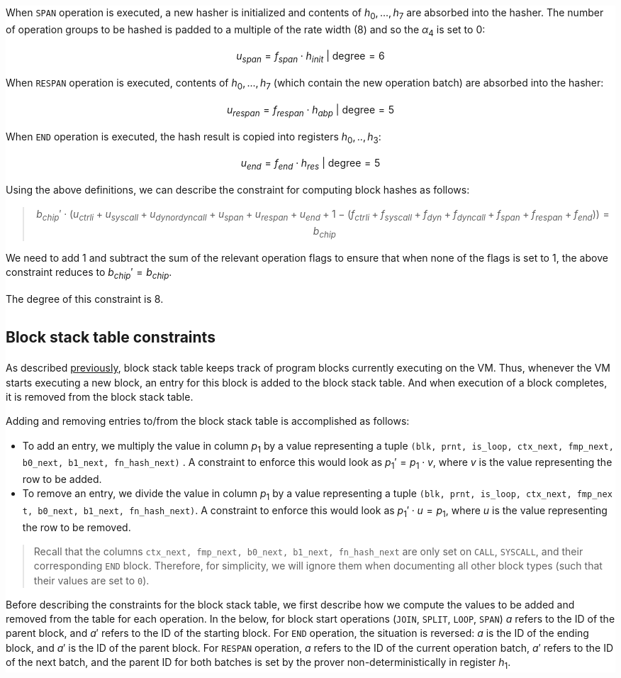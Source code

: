 When `SPAN` operation is executed, a new hasher is initialized and contents of $h_0, ..., h_7$ are absorbed into the hasher. The number of operation groups to be hashed is padded to a multiple of the rate width ($8$) and so the $\alpha_4$ is set to 0:

$$
u_{span} = f_{span} \cdot h_{init} \text{ | degree} = 6
$$

When `RESPAN` operation is executed, contents of $h_0, ..., h_7$ (which contain the new operation batch) are absorbed into the hasher:

$$
u_{respan} = f_{respan} \cdot h_{abp} \text{ | degree} = 5
$$

When `END` operation is executed, the hash result is copied into registers $h_0, .., h_3$:

$$
u_{end} = f_{end} \cdot h_{res} \text{ | degree} = 5
$$

Using the above definitions, we can describe the constraint for computing block hashes as follows:

> $$
> b_{chip}' \cdot (u_{ctrli} + u_{syscall} + u_{dynordyncall} + u_{span} + u_{respan} + u_{end} +
> 1 - (f_{ctrli} + f_{syscall} + f_{dyn} + f_{dyncall} + f_{span} + f_{respan} + f_{end})) = b_{chip}
> $$

We need to add $1$ and subtract the sum of the relevant operation flags to ensure that when none of the flags is set to $1$, the above constraint reduces to $b_{chip}' = b_{chip}$.

The degree of this constraint is $8$.

## Block stack table constraints

As described [previously](./index.md#block-stack-table), block stack table keeps track of program blocks currently executing on the VM. Thus, whenever the VM starts executing a new block, an entry for this block is added to the block stack table. And when execution of a block completes, it is removed from the block stack table.

Adding and removing entries to/from the block stack table is accomplished as follows:

- To add an entry, we multiply the value in column $p_1$ by a value representing a tuple `(blk, prnt, is_loop, ctx_next, fmp_next, b0_next, b1_next, fn_hash_next)`
  . A constraint to enforce this would look as $p_1' = p_1 \cdot v$, where $v$ is the value representing the row to be added.
- To remove an entry, we divide the value in column $p_1$ by a value representing a tuple `(blk, prnt, is_loop, ctx_next, fmp_next, b0_next, b1_next, fn_hash_next)`. A constraint to enforce this would look as $p_1' \cdot u = p_1$, where $u$ is the value representing the row to be removed.

> Recall that the columns `ctx_next, fmp_next, b0_next, b1_next, fn_hash_next` are only set on `CALL`, `SYSCALL`, and their corresponding `END` block. Therefore, for simplicity, we will ignore them when documenting all other block types (such that their values are set to `0`).

Before describing the constraints for the block stack table, we first describe how we compute the values to be added and removed from the table for each operation. In the below, for block start operations (`JOIN`, `SPLIT`, `LOOP`, `SPAN`) $a$ refers to the ID of the parent block, and $a'$ refers to the ID of the starting block. For `END` operation, the situation is reversed: $a$ is the ID of the ending block, and $a'$ is the ID of the parent block. For `RESPAN` operation, $a$ refers to the ID of the current operation batch, $a'$ refers to the ID of the next batch, and the parent ID for both batches is set by the prover non-deterministically in register $h_1$.
